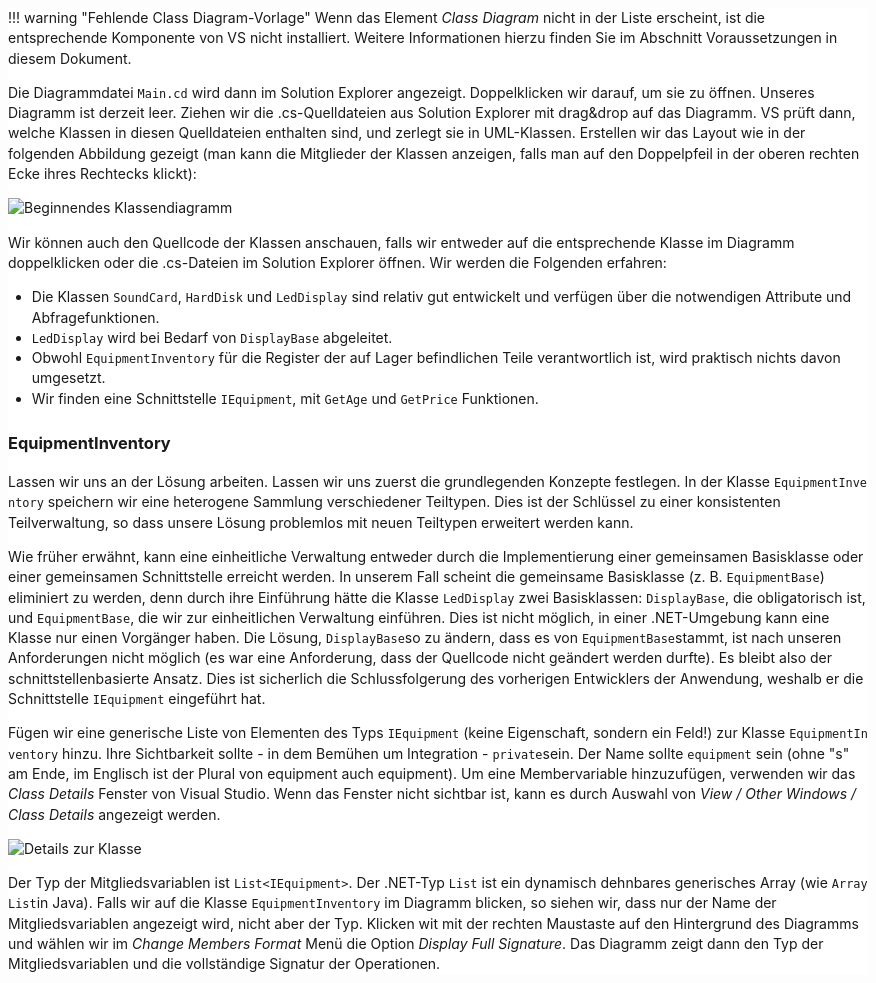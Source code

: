 !!! warning "Fehlende Class Diagram-Vorlage"
    Wenn das Element *Class Diagram* nicht in der Liste erscheint, ist die entsprechende Komponente von VS nicht installiert. Weitere Informationen hierzu finden Sie im Abschnitt Voraussetzungen in diesem Dokument.

Die Diagrammdatei `Main.cd` wird dann im  Solution Explorer angezeigt. Doppelklicken wir darauf, um sie zu öffnen. Unseres Diagramm ist derzeit leer. Ziehen wir die .cs-Quelldateien aus Solution Explorer mit drag&drop auf das Diagramm. VS prüft dann, welche Klassen in diesen Quelldateien enthalten sind, und zerlegt sie in UML-Klassen. Erstellen wir das Layout wie in der folgenden Abbildung gezeigt (man kann die Mitglieder der Klassen anzeigen, falls man auf den Doppelpfeil in der oberen rechten Ecke ihres Rechtecks klickt):

![Beginnendes Klassendiagramm](images/class-diagram-initial.png)

Wir können auch den Quellcode der Klassen anschauen, falls wir entweder auf die entsprechende Klasse im Diagramm doppelklicken oder die .cs-Dateien im  Solution Explorer öffnen. Wir werden die Folgenden erfahren:

- Die Klassen `SoundCard`, `HardDisk` und `LedDisplay` sind relativ gut entwickelt und verfügen über die notwendigen Attribute und Abfragefunktionen.
-  `LedDisplay` wird bei Bedarf von `DisplayBase` abgeleitet.
- Obwohl `EquipmentInventory` für die Register der auf Lager befindlichen Teile verantwortlich ist, wird praktisch nichts davon umgesetzt.
- Wir finden eine Schnittstelle `IEquipment`, mit `GetAge` und `GetPrice` Funktionen.

### EquipmentInventory

Lassen wir uns an der Lösung arbeiten. Lassen wir uns zuerst die grundlegenden Konzepte festlegen. In der Klasse `EquipmentInventory` speichern wir eine heterogene Sammlung verschiedener Teiltypen. Dies ist der Schlüssel zu einer konsistenten Teilverwaltung, so dass unsere Lösung problemlos mit neuen Teiltypen erweitert werden kann.

Wie früher erwähnt, kann eine einheitliche Verwaltung entweder durch die Implementierung einer gemeinsamen Basisklasse oder einer gemeinsamen Schnittstelle erreicht werden. In unserem Fall scheint die gemeinsame Basisklasse (z. B. `EquipmentBase`) eliminiert zu werden, denn durch ihre Einführung hätte die Klasse `LedDisplay` zwei Basisklassen: `DisplayBase`, die obligatorisch ist, und `EquipmentBase`, die wir zur einheitlichen Verwaltung einführen. Dies ist nicht möglich, in einer .NET-Umgebung kann eine Klasse nur einen Vorgänger haben. Die Lösung, `DisplayBase`so zu ändern, dass es von `EquipmentBase`stammt, ist nach unseren Anforderungen nicht möglich (es war eine Anforderung, dass der Quellcode nicht geändert werden durfte). Es bleibt also der schnittstellenbasierte Ansatz. Dies ist sicherlich die Schlussfolgerung des vorherigen Entwicklers der Anwendung, weshalb er die Schnittstelle `IEquipment` eingeführt hat.

Fügen wir eine generische Liste von Elementen des Typs `IEquipment` (keine Eigenschaft, sondern ein Feld\!) zur Klasse `EquipmentInventory` hinzu. Ihre Sichtbarkeit sollte - in dem Bemühen um Integration - `private`sein. Der Name sollte `equipment` sein (ohne "s" am Ende, im Englisch ist der Plural von equipment auch equipment). Um eine Membervariable hinzuzufügen, verwenden wir das *Class Details* Fenster von Visual Studio. Wenn das Fenster nicht sichtbar ist, kann es durch Auswahl von *View / Other Windows / Class Details* angezeigt werden.

![Details zur Klasse](images/class-details.png)

Der Typ der Mitgliedsvariablen ist `List<IEquipment>`. Der .NET-Typ `List` ist ein dynamisch dehnbares generisches Array (wie `ArrayList`in Java). Falls wir auf die Klasse `EquipmentInventory` im Diagramm blicken, so siehen wir, dass nur der Name der Mitgliedsvariablen angezeigt wird, nicht aber der Typ. Klicken wit mit der rechten Maustaste auf den Hintergrund des Diagramms und wählen wir im *Change Members Format* Menü  die Option *Display Full Signature*. Das Diagramm zeigt dann den Typ der Mitgliedsvariablen und die vollständige Signatur der Operationen.
